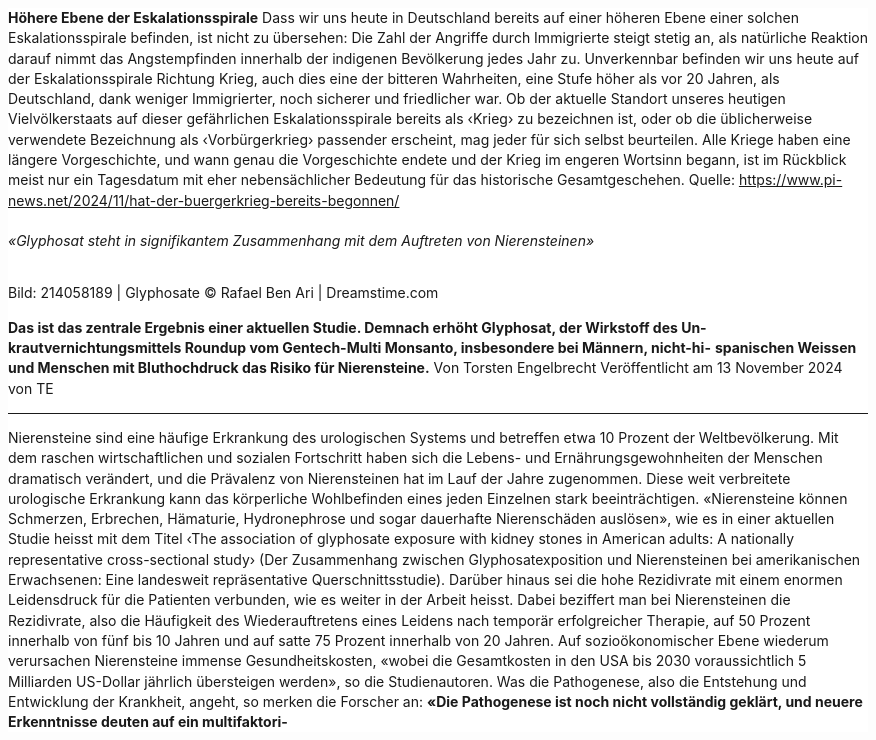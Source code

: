 **Höhere Ebene der Eskalationsspirale**
Dass wir uns heute in Deutschland bereits auf einer höheren Ebene einer solchen Eskalationsspirale befinden, ist nicht zu übersehen: Die Zahl der Angriffe durch Immigrierte steigt stetig an, als natürliche Reaktion
darauf nimmt das Angstempfinden innerhalb der indigenen Bevölkerung jedes Jahr zu. Unverkennbar befinden wir uns heute auf der Eskalationsspirale Richtung Krieg, auch dies eine der bitteren Wahrheiten, eine
Stufe höher als vor 20 Jahren, als Deutschland, dank weniger Immigrierter, noch sicherer und friedlicher
war.
Ob der aktuelle Standort unseres heutigen Vielvölkerstaats auf dieser gefährlichen Eskalationsspirale bereits
als ‹Krieg› zu bezeichnen ist, oder ob die üblicherweise verwendete Bezeichnung als ‹Vorbürgerkrieg› passender erscheint, mag jeder für sich selbst beurteilen. Alle Kriege haben eine längere Vorgeschichte, und
wann genau die Vorgeschichte endete und der Krieg im engeren Wortsinn begann, ist im Rückblick meist
nur ein Tagesdatum mit eher nebensächlicher Bedeutung für das historische Gesamtgeschehen.
Quelle: https://www.pi-news.net/2024/11/hat-der-buergerkrieg-bereits-begonnen/

###### «Glyphosat steht in signifikantem Zusammenhang  mit dem Auftreten von Nierensteinen»

Bild: 214058189 | Glyphosate © Rafael Ben Ari | Dreamstime.com

**Das ist das zentrale Ergebnis einer aktuellen Studie. Demnach erhöht Glyphosat, der Wirkstoff des Un-**
**krautvernichtungsmittels Roundup vom Gentech-Multi Monsanto, insbesondere bei Männern, nicht-hi-**
**spanischen Weissen und Menschen mit Bluthochdruck das Risiko für Nierensteine.**
Von Torsten Engelbrecht Veröffentlicht am 13 November 2024 von TE


-----

Nierensteine sind eine häufige Erkrankung des urologischen Systems und betreffen etwa 10 Prozent der
Weltbevölkerung. Mit dem raschen wirtschaftlichen und sozialen Fortschritt haben sich die Lebens- und Ernährungsgewohnheiten der Menschen dramatisch verändert, und die Prävalenz von Nierensteinen hat im
Lauf der Jahre zugenommen.
Diese weit verbreitete urologische Erkrankung kann das körperliche Wohlbefinden eines jeden Einzelnen
stark beeinträchtigen. «Nierensteine können Schmerzen, Erbrechen, Hämaturie, Hydronephrose und sogar
dauerhafte Nierenschäden auslösen», wie es in einer aktuellen Studie heisst mit dem Titel ‹The association
of glyphosate exposure with kidney stones in American adults: A nationally representative cross-sectional
study› (Der Zusammenhang zwischen Glyphosatexposition und Nierensteinen bei amerikanischen Erwachsenen: Eine landesweit repräsentative Querschnittsstudie).
Darüber hinaus sei die hohe Rezidivrate mit einem enormen Leidensdruck für die Patienten verbunden,
wie es weiter in der Arbeit heisst. Dabei beziffert man bei Nierensteinen die Rezidivrate, also die Häufigkeit
des Wiederauftretens eines Leidens nach temporär erfolgreicher Therapie, auf 50 Prozent innerhalb von
fünf bis 10 Jahren und auf satte 75 Prozent innerhalb von 20 Jahren.
Auf sozioökonomischer Ebene wiederum verursachen Nierensteine immense Gesundheitskosten, «wobei
die Gesamtkosten in den USA bis 2030 voraussichtlich 5 Milliarden US-Dollar jährlich übersteigen werden»,
so die Studienautoren. Was die Pathogenese, also die Entstehung und Entwicklung der Krankheit, angeht,
so merken die Forscher an:
**«Die Pathogenese ist noch nicht vollständig geklärt, und neuere Erkenntnisse deuten auf ein multifaktori-**